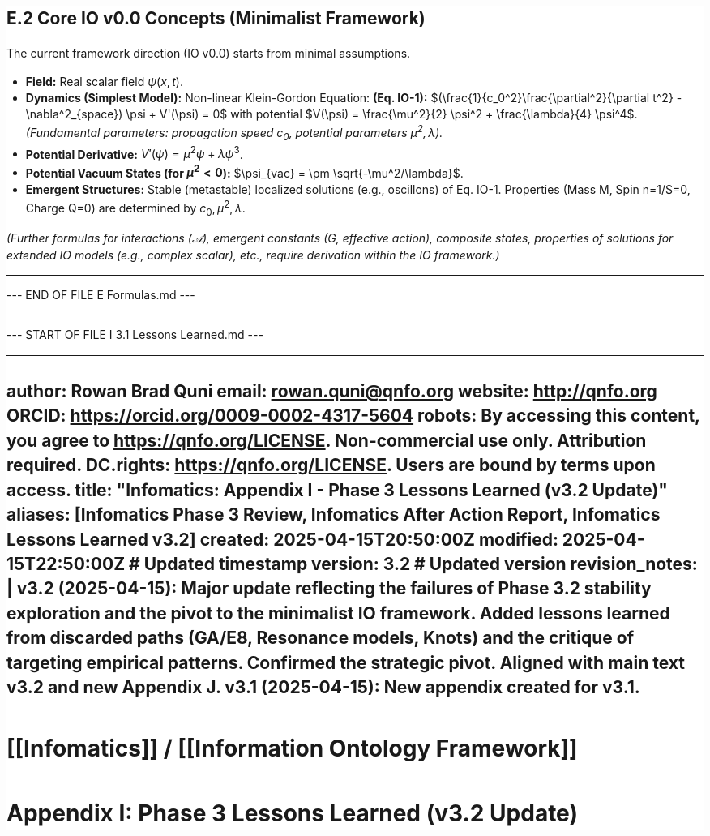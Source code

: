 ## E.2 Core IO v0.0 Concepts (Minimalist Framework)

The current framework direction (IO v0.0) starts from minimal assumptions.

*   **Field:** Real scalar field $\psi(x, t)$.
*   **Dynamics (Simplest Model):** Non-linear Klein-Gordon Equation:
    **(Eq. IO-1):** $(\frac{1}{c_0^2}\frac{\partial^2}{\partial t^2} - \nabla^2_{space}) \psi + V'(\psi) = 0$
    with potential $V(\psi) = \frac{\mu^2}{2} \psi^2 + \frac{\lambda}{4} \psi^4$.
    *(Fundamental parameters: propagation speed $c_0$, potential parameters $\mu^2, \lambda$).*
*   **Potential Derivative:** $V'(\psi) = \mu^2 \psi + \lambda \psi^3$.
*   **Potential Vacuum States (for $\mu^2 < 0$):** $\psi_{vac} = \pm \sqrt{-\mu^2/\lambda}$.
*   **Emergent Structures:** Stable (metastable) localized solutions (e.g., oscillons) of Eq. IO-1. Properties (Mass M, Spin n=1/S=0, Charge Q=0) are determined by $c_0, \mu^2, \lambda$.

*(Further formulas for interactions ($\mathcal{A}$), emergent constants (G, effective action), composite states, properties of solutions for extended IO models (e.g., complex scalar), etc., require derivation within the IO framework.)*

---
--- END OF FILE E Formulas.md ---

---
--- START OF FILE I 3.1 Lessons Learned.md ---

---
author: Rowan Brad Quni
email: rowan.quni@qnfo.org
website: http://qnfo.org
ORCID: https://orcid.org/0009-0002-4317-5604
robots: By accessing this content, you agree to https://qnfo.org/LICENSE. Non-commercial use only. Attribution required.
DC.rights: https://qnfo.org/LICENSE. Users are bound by terms upon access.
title: "Infomatics: Appendix I - Phase 3 Lessons Learned (v3.2 Update)"
aliases: [Infomatics Phase 3 Review, Infomatics After Action Report, Infomatics Lessons Learned v3.2]
created: 2025-04-15T20:50:00Z
modified: 2025-04-15T22:50:00Z # Updated timestamp
version: 3.2 # Updated version
revision_notes: |
  v3.2 (2025-04-15): Major update reflecting the failures of Phase 3.2 stability exploration and the pivot to the minimalist IO framework. Added lessons learned from discarded paths (GA/E8, Resonance models, Knots) and the critique of targeting empirical patterns. Confirmed the strategic pivot. Aligned with main text v3.2 and new Appendix J.
  v3.1 (2025-04-15): New appendix created for v3.1.
---

# [[Infomatics]] / [[Information Ontology Framework]]

# Appendix I: Phase 3 Lessons Learned (v3.2 Update)
